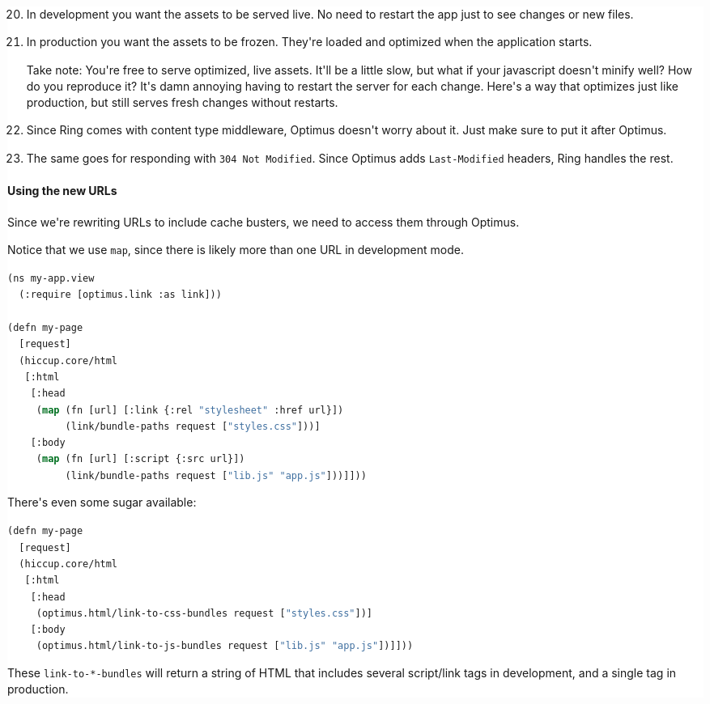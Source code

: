 20. In development you want the assets to be served live. No need to
    restart the app just to see changes or new files.

21. In production you want the assets to be frozen. They're loaded and
    optimized when the application starts.

    Take note: You're free to serve optimized, live assets. It'll be a
    little slow, but what if your javascript doesn't minify well? How
    do you reproduce it? It's damn annoying having to restart the
    server for each change. Here's a way that optimizes just like
    production, but still serves fresh changes without restarts.

22. Since Ring comes with content type middleware, Optimus doesn't
    worry about it. Just make sure to put it after Optimus.

23. The same goes for responding with `304 Not Modified`. Since
    Optimus adds `Last-Modified` headers, Ring handles the rest.

#### Using the new URLs

Since we're rewriting URLs to include cache busters, we need to access
them through Optimus.

Notice that we use `map`, since there is likely more than one URL in development
mode.

```cl
(ns my-app.view
  (:require [optimus.link :as link]))

(defn my-page
  [request]
  (hiccup.core/html
   [:html
    [:head
     (map (fn [url] [:link {:rel "stylesheet" :href url}])
          (link/bundle-paths request ["styles.css"]))]
    [:body
     (map (fn [url] [:script {:src url}])
          (link/bundle-paths request ["lib.js" "app.js"]))]]))
```

There's even some sugar available:

```cl
(defn my-page
  [request]
  (hiccup.core/html
   [:html
    [:head
     (optimus.html/link-to-css-bundles request ["styles.css"])]
    [:body
     (optimus.html/link-to-js-bundles request ["lib.js" "app.js"])]]))
```

These `link-to-*-bundles` will return a string of HTML that includes several
script/link tags in development, and a single tag in production.
